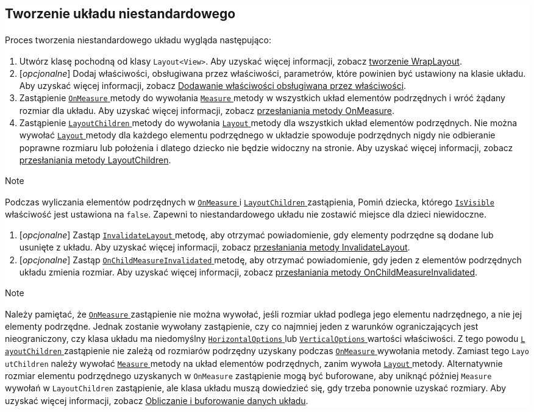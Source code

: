 ## <a name="creating-a-custom-layout"></a>Tworzenie układu niestandardowego

Proces tworzenia niestandardowego układu wygląda następująco:

1. Utwórz klasę pochodną od klasy `Layout<View>`. Aby uzyskać więcej informacji, zobacz [tworzenie WrapLayout](#creating).
1. [*opcjonalne*] Dodaj właściwości, obsługiwana przez właściwości, parametrów, które powinien być ustawiony na klasie układu. Aby uzyskać więcej informacji, zobacz [Dodawanie właściwości obsługiwana przez właściwości](#adding_properties).
1. Zastąpienie [ `OnMeasure` ](https://developer.xamarin.com/api/member/Xamarin.Forms.VisualElement.OnMeasure/p/System.Double/System.Double/) metody do wywołania [ `Measure` ](https://developer.xamarin.com/api/member/Xamarin.Forms.VisualElement.Measure/p/System.Double/System.Double/Xamarin.Forms.MeasureFlags/) metody w wszystkich układ elementów podrzędnych i wróć żądany rozmiar dla układu. Aby uzyskać więcej informacji, zobacz [przesłaniania metody OnMeasure](#onmeasure).
1. Zastąpienie [ `LayoutChildren` ](https://developer.xamarin.com/api/member/Xamarin.Forms.Layout.LayoutChildren/p/System.Double/System.Double/System.Double/System.Double/) metody do wywołania [ `Layout` ](https://developer.xamarin.com/api/member/Xamarin.Forms.VisualElement.Layout/p/Xamarin.Forms.Rectangle/) metody dla wszystkich układ elementów podrzędnych. Nie można wywołać [ `Layout` ](https://developer.xamarin.com/api/member/Xamarin.Forms.VisualElement.Layout/p/Xamarin.Forms.Rectangle/) metody dla każdego elementu podrzędnego w układzie spowoduje podrzędnych nigdy nie odbieranie poprawne rozmiaru lub położenia i dlatego dziecko nie będzie widoczny na stronie. Aby uzyskać więcej informacji, zobacz [przesłaniania metody LayoutChildren](#layoutchildren).

  > [!NOTE]
>  Podczas wyliczania elementów podrzędnych w [ `OnMeasure` ](https://developer.xamarin.com/api/member/Xamarin.Forms.VisualElement.OnMeasure/p/System.Double/System.Double/) i [ `LayoutChildren` ](https://developer.xamarin.com/api/member/Xamarin.Forms.Layout.LayoutChildren/p/System.Double/System.Double/System.Double/System.Double/) zastąpienia, Pomiń dziecka, którego [ `IsVisible` ](https://developer.xamarin.com/api/property/Xamarin.Forms.VisualElement.IsVisible/) właściwość jest ustawiona na `false`. Zapewni to niestandardowego układu nie zostawić miejsce dla dzieci niewidoczne.

1. [*opcjonalne*] Zastąp [ `InvalidateLayout` ](https://developer.xamarin.com/api/member/Xamarin.Forms.Layout.InvalidateLayout()/) metodę, aby otrzymać powiadomienie, gdy elementy podrzędne są dodane lub usunięte z układu. Aby uzyskać więcej informacji, zobacz [przesłaniania metody InvalidateLayout](#invalidatelayout).
1. [*opcjonalne*] Zastąp [ `OnChildMeasureInvalidated` ](https://developer.xamarin.com/api/member/Xamarin.Forms.Layout.OnChildMeasureInvalidated()/) metodę, aby otrzymać powiadomienie, gdy jeden z elementów podrzędnych układu zmienia rozmiar. Aby uzyskać więcej informacji, zobacz [przesłaniania metody OnChildMeasureInvalidated](#onchildmeasureinvalidated).

> [!NOTE]
> Należy pamiętać, że [ `OnMeasure` ](https://developer.xamarin.com/api/member/Xamarin.Forms.VisualElement.OnMeasure/p/System.Double/System.Double/) zastąpienie nie można wywołać, jeśli rozmiar układ podlega jego elementu nadrzędnego, a nie jej elementy podrzędne. Jednak zostanie wywołany zastąpienie, czy co najmniej jeden z warunków ograniczających jest nieograniczony, czy klasa układu ma niedomyślny [ `HorizontalOptions` ](https://developer.xamarin.com/api/property/Xamarin.Forms.View.HorizontalOptions/) lub [ `VerticalOptions` ](https://developer.xamarin.com/api/property/Xamarin.Forms.View.VerticalOptions/) wartości właściwości. Z tego powodu [ `LayoutChildren` ](https://developer.xamarin.com/api/member/Xamarin.Forms.Layout.LayoutChildren/p/System.Double/System.Double/System.Double/System.Double/) zastąpienie nie zależą od rozmiarów podrzędny uzyskany podczas [ `OnMeasure` ](https://developer.xamarin.com/api/member/Xamarin.Forms.VisualElement.OnMeasure/p/System.Double/System.Double/) wywołania metody. Zamiast tego `LayoutChildren` należy wywołać [ `Measure` ](https://developer.xamarin.com/api/member/Xamarin.Forms.VisualElement.Measure/p/System.Double/System.Double/Xamarin.Forms.MeasureFlags/) metody na układ elementów podrzędnych, zanim wywoła [ `Layout` ](https://developer.xamarin.com/api/member/Xamarin.Forms.VisualElement.Layout/p/Xamarin.Forms.Rectangle/) metody. Alternatywnie rozmiar elementu podrzędnego uzyskanych w `OnMeasure` zastąpienie mogą być buforowane, aby uniknąć później `Measure` wywołań w `LayoutChildren` zastąpienie, ale klasa układu muszą dowiedzieć się, gdy trzeba ponownie uzyskać rozmiary. Aby uzyskać więcej informacji, zobacz [Obliczanie i buforowanie danych układu](#caching).
